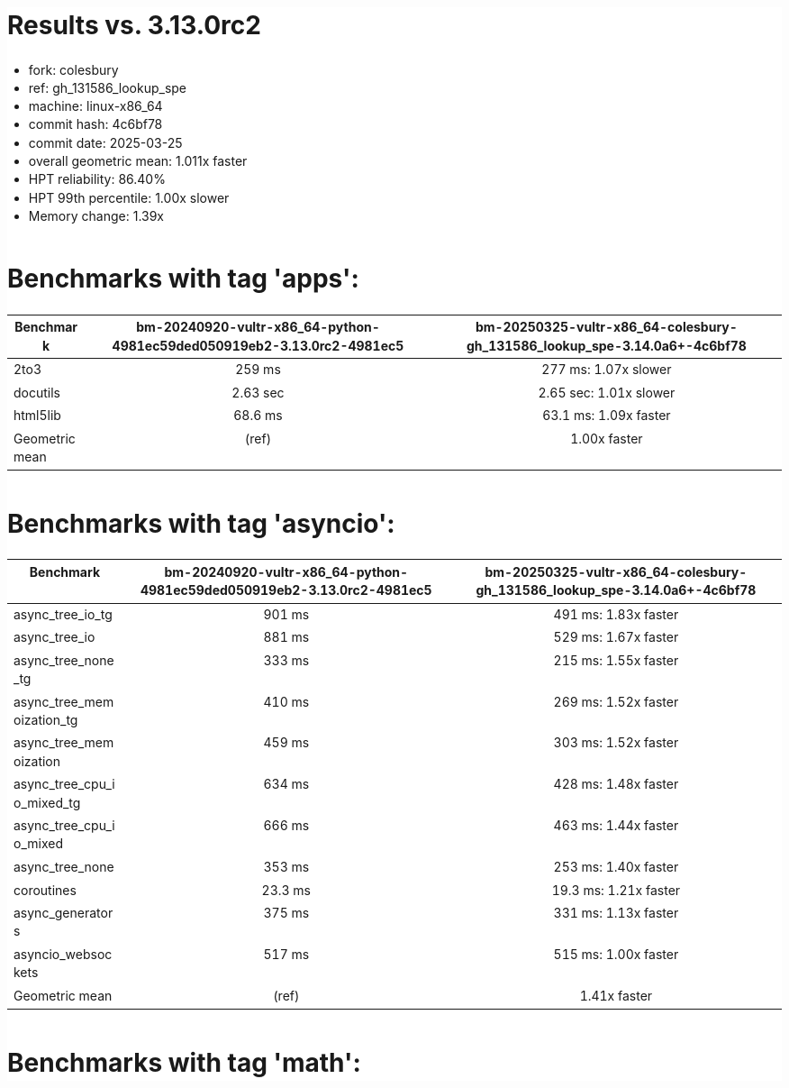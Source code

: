 # Results vs. 3.13.0rc2

- fork: colesbury
- ref: gh_131586_lookup_spe
- machine: linux-x86_64
- commit hash: 4c6bf78
- commit date: 2025-03-25
- overall geometric mean: 1.011x faster
- HPT reliability: 86.40%
- HPT 99th percentile: 1.00x slower
- Memory change: 1.39x

Benchmarks with tag 'apps':
===========================

| Benchmark      | bm-20240920-vultr-x86_64-python-4981ec59ded050919eb2-3.13.0rc2-4981ec5 | bm-20250325-vultr-x86_64-colesbury-gh_131586_lookup_spe-3.14.0a6+-4c6bf78 |
|----------------|:----------------------------------------------------------------------:|:-------------------------------------------------------------------------:|
| 2to3           | 259 ms                                                                 | 277 ms: 1.07x slower                                                      |
| docutils       | 2.63 sec                                                               | 2.65 sec: 1.01x slower                                                    |
| html5lib       | 68.6 ms                                                                | 63.1 ms: 1.09x faster                                                     |
| Geometric mean | (ref)                                                                  | 1.00x faster                                                              |

Benchmarks with tag 'asyncio':
==============================

| Benchmark                  | bm-20240920-vultr-x86_64-python-4981ec59ded050919eb2-3.13.0rc2-4981ec5 | bm-20250325-vultr-x86_64-colesbury-gh_131586_lookup_spe-3.14.0a6+-4c6bf78 |
|----------------------------|:----------------------------------------------------------------------:|:-------------------------------------------------------------------------:|
| async_tree_io_tg           | 901 ms                                                                 | 491 ms: 1.83x faster                                                      |
| async_tree_io              | 881 ms                                                                 | 529 ms: 1.67x faster                                                      |
| async_tree_none_tg         | 333 ms                                                                 | 215 ms: 1.55x faster                                                      |
| async_tree_memoization_tg  | 410 ms                                                                 | 269 ms: 1.52x faster                                                      |
| async_tree_memoization     | 459 ms                                                                 | 303 ms: 1.52x faster                                                      |
| async_tree_cpu_io_mixed_tg | 634 ms                                                                 | 428 ms: 1.48x faster                                                      |
| async_tree_cpu_io_mixed    | 666 ms                                                                 | 463 ms: 1.44x faster                                                      |
| async_tree_none            | 353 ms                                                                 | 253 ms: 1.40x faster                                                      |
| coroutines                 | 23.3 ms                                                                | 19.3 ms: 1.21x faster                                                     |
| async_generators           | 375 ms                                                                 | 331 ms: 1.13x faster                                                      |
| asyncio_websockets         | 517 ms                                                                 | 515 ms: 1.00x faster                                                      |
| Geometric mean             | (ref)                                                                  | 1.41x faster                                                              |

Benchmarks with tag 'math':
===========================
